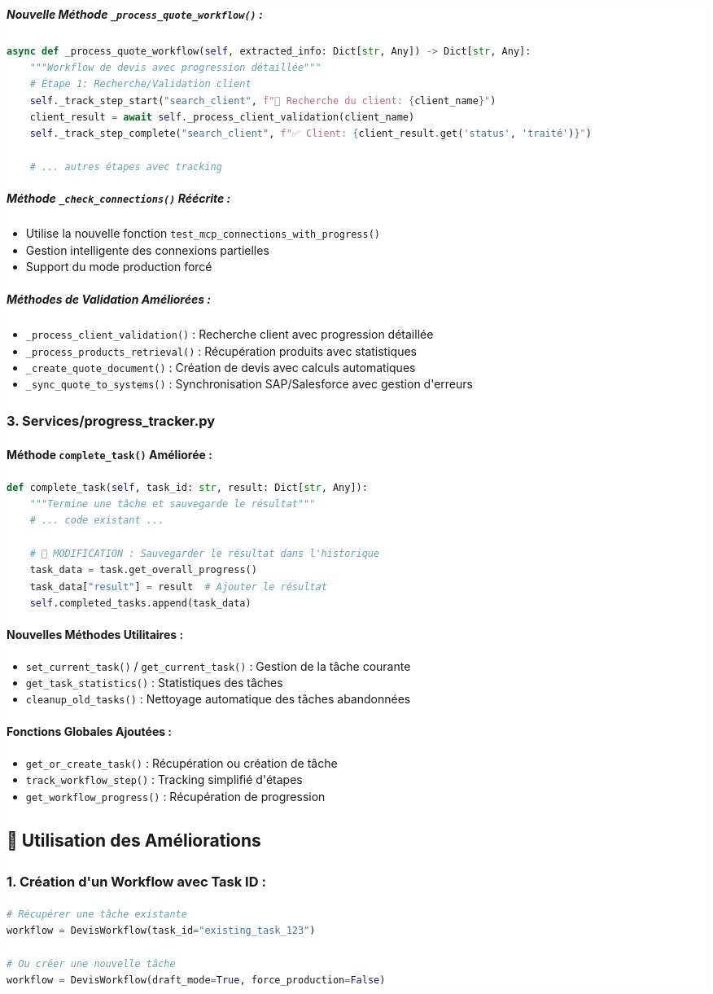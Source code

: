 ##### Nouvelle Méthode `_process_quote_workflow()` :
```python
async def _process_quote_workflow(self, extracted_info: Dict[str, Any]) -> Dict[str, Any]:
    """Workflow de devis avec progression détaillée"""
    # Étape 1: Recherche/Validation client
    self._track_step_start("search_client", f"👤 Recherche du client: {client_name}")
    client_result = await self._process_client_validation(client_name)
    self._track_step_complete("search_client", f"✅ Client: {client_result.get('status', 'traité')}")
    
    # ... autres étapes avec tracking
```

##### Méthode `_check_connections()` Réécrite :
- Utilise la nouvelle fonction `test_mcp_connections_with_progress()`
- Gestion intelligente des connexions partielles
- Support du mode production forcé

##### Méthodes de Validation Améliorées :
- `_process_client_validation()` : Recherche client avec progression détaillée
- `_process_products_retrieval()` : Récupération produits avec statistiques
- `_create_quote_document()` : Création de devis avec calculs automatiques
- `_sync_quote_to_systems()` : Synchronisation SAP/Salesforce avec gestion d'erreurs

### 3. Services/progress_tracker.py

#### Méthode `complete_task()` Améliorée :
```python
def complete_task(self, task_id: str, result: Dict[str, Any]):
    """Termine une tâche et sauvegarde le résultat"""
    # ... code existant ...
    
    # 🔧 MODIFICATION : Sauvegarder le résultat dans l'historique
    task_data = task.get_overall_progress()
    task_data["result"] = result  # Ajouter le résultat
    self.completed_tasks.append(task_data)
```

#### Nouvelles Méthodes Utilitaires :
- `set_current_task()` / `get_current_task()` : Gestion de la tâche courante
- `get_task_statistics()` : Statistiques des tâches
- `cleanup_old_tasks()` : Nettoyage automatique des tâches abandonnées

#### Fonctions Globales Ajoutées :
- `get_or_create_task()` : Récupération ou création de tâche
- `track_workflow_step()` : Tracking simplifié d'étapes
- `get_workflow_progress()` : Récupération de progression

## 🚀 Utilisation des Améliorations

### 1. Création d'un Workflow avec Task ID :
```python
# Récupérer une tâche existante
workflow = DevisWorkflow(task_id="existing_task_123")

# Ou créer une nouvelle tâche
workflow = DevisWorkflow(draft_mode=True, force_production=False)
```
